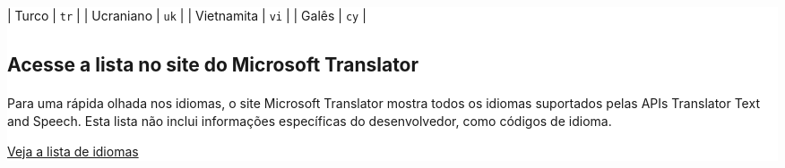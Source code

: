 | Turco      | `tr`          |
| Ucraniano      | `uk`          |
| Vietnamita      | `vi`          |
| Galês | `cy` |

## <a name="access-the-list-on-the-microsoft-translator-website"></a>Acesse a lista no site do Microsoft Translator

Para uma rápida olhada nos idiomas, o site Microsoft Translator mostra todos os idiomas suportados pelas APIs Translator Text and Speech. Esta lista não inclui informações específicas do desenvolvedor, como códigos de idioma.

[Veja a lista de idiomas](https://www.microsoft.com/translator/languages.aspx)
